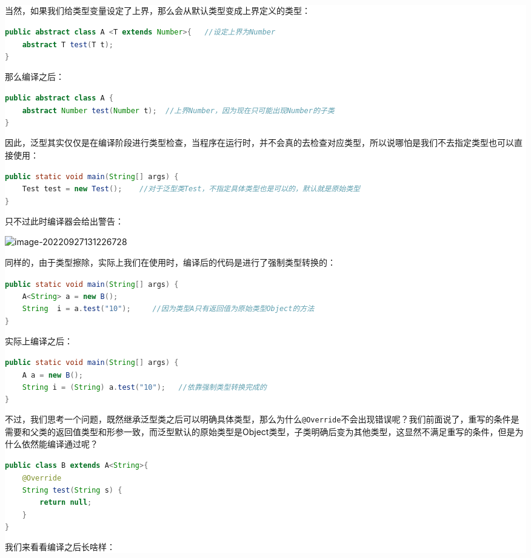 当然，如果我们给类型变量设定了上界，那么会从默认类型变成上界定义的类型：

```java
public abstract class A <T extends Number>{   //设定上界为Number
    abstract T test(T t);
}
```

那么编译之后：

```java
public abstract class A {
    abstract Number test(Number t);  //上界Number，因为现在只可能出现Number的子类
}
```

因此，泛型其实仅仅是在编译阶段进行类型检查，当程序在运行时，并不会真的去检查对应类型，所以说哪怕是我们不去指定类型也可以直接使用：

```java
public static void main(String[] args) {
    Test test = new Test();    //对于泛型类Test，不指定具体类型也是可以的，默认就是原始类型
}
```

只不过此时编译器会给出警告：

![image-20220927131226728](https://s2.loli.net/2022/09/27/kVCIg3TilOuLFmj.png)

同样的，由于类型擦除，实际上我们在使用时，编译后的代码是进行了强制类型转换的：

```java
public static void main(String[] args) {
    A<String> a = new B();
    String  i = a.test("10");     //因为类型A只有返回值为原始类型Object的方法
}
```

实际上编译之后：

```java
public static void main(String[] args) {
    A a = new B();
    String i = (String) a.test("10");   //依靠强制类型转换完成的
}
```

不过，我们思考一个问题，既然继承泛型类之后可以明确具体类型，那么为什么`@Override`不会出现错误呢？我们前面说了，重写的条件是需要和父类的返回值类型和形参一致，而泛型默认的原始类型是Object类型，子类明确后变为其他类型，这显然不满足重写的条件，但是为什么依然能编译通过呢？

```java
public class B extends A<String>{
    @Override
    String test(String s) {
        return null;
    }
}
```

我们来看看编译之后长啥样：
